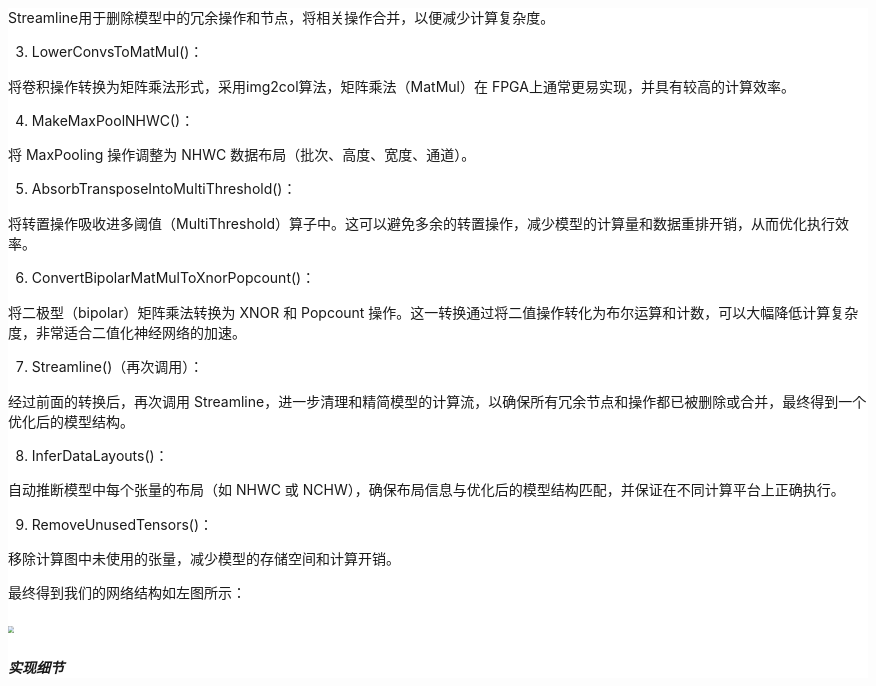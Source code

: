   Streamline用于删除模型中的冗余操作和节点，将相关操作合并，以便减少计算复杂度。

3. LowerConvsToMatMul()：

  将卷积操作转换为矩阵乘法形式，采用img2col算法，矩阵乘法（MatMul）在 FPGA上通常更易实现，并具有较高的计算效率。

4. MakeMaxPoolNHWC()：

  将 MaxPooling 操作调整为 NHWC 数据布局（批次、高度、宽度、通道）。

5. AbsorbTransposeIntoMultiThreshold()：

  将转置操作吸收进多阈值（MultiThreshold）算子中。这可以避免多余的转置操作，减少模型的计算量和数据重排开销，从而优化执行效率。

6. ConvertBipolarMatMulToXnorPopcount()：

  将二极型（bipolar）矩阵乘法转换为 XNOR 和 Popcount 操作。这一转换通过将二值操作转化为布尔运算和计数，可以大幅降低计算复杂度，非常适合二值化神经网络的加速。

7. Streamline()（再次调用）：

  经过前面的转换后，再次调用 Streamline，进一步清理和精简模型的计算流，以确保所有冗余节点和操作都已被删除或合并，最终得到一个优化后的模型结构。

8. InferDataLayouts()：

  自动推断模型中每个张量的布局（如 NHWC 或 NCHW），确保布局信息与优化后的模型结构匹配，并保证在不同计算平台上正确执行。

9. RemoveUnusedTensors()：

  移除计算图中未使用的张量，减少模型的存储空间和计算开销。

最终得到我们的网络结构如左图所示：

<img src="ai4.svg" style="zoom: 40%;" />

##### 实现细节
